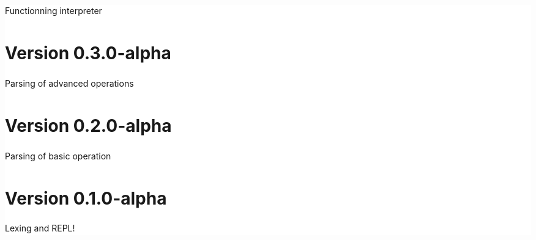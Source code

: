 Functionning interpreter

# Version 0.3.0-alpha

Parsing of advanced operations

# Version 0.2.0-alpha

Parsing of basic operation

# Version 0.1.0-alpha

Lexing and REPL!
